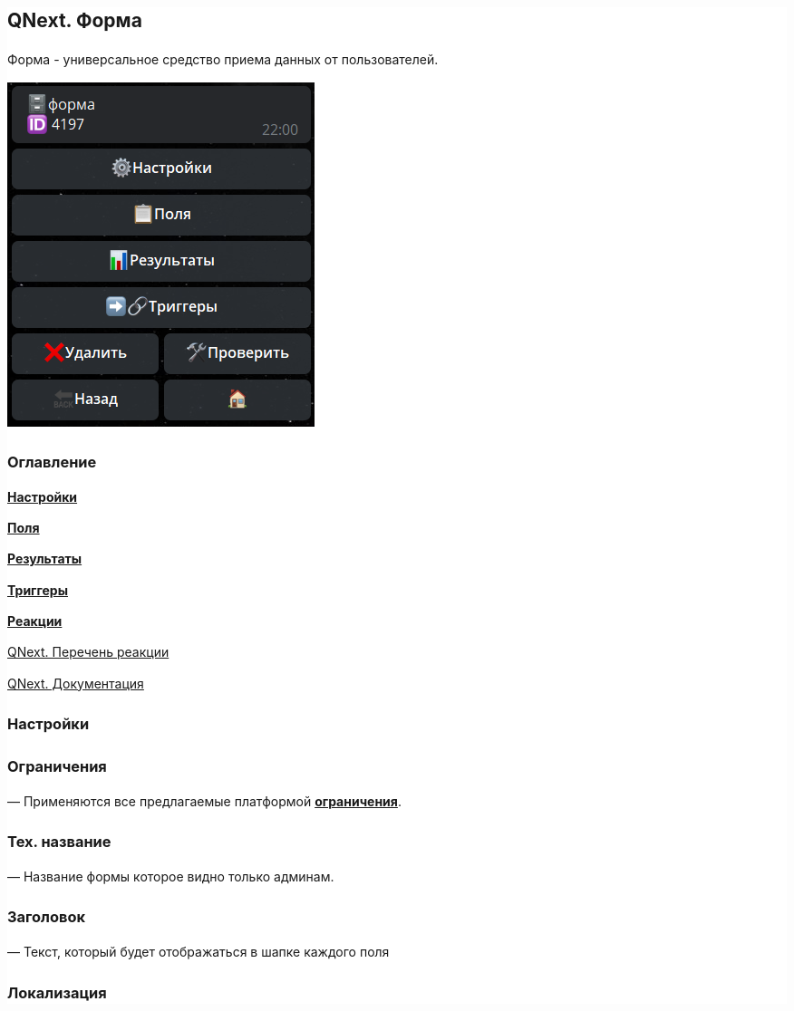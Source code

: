 ## QNext. Форма

Форма - универсальное средство приема данных от пользователей.

![](./1.png)
### Оглавление

[**Настройки**](#настройки)

[**Поля**](#поля)

[**Результаты**](#результаты)

[**Триггеры**](#триггеры)

[**Реакции**](#реакции)



[QNext. Перечень реакции](/docs-test/ph/reactions)

[QNext. Документация](/docs-test/ph)


### Настройки
### Ограничения

— Применяются все предлагаемые платформой [**ограничения**](/docs-test/ph/restrictions).
### Тех. название 

—  Название формы которое видно только админам.
### Заголовок 

— Текст, который будет отображаться в шапке каждого поля
### Локализация
